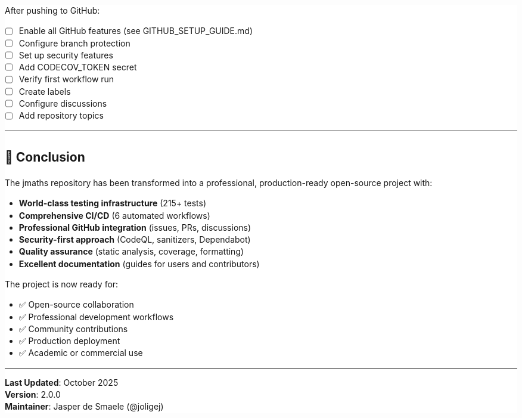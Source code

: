 After pushing to GitHub:

- [ ] Enable all GitHub features (see GITHUB_SETUP_GUIDE.md)
- [ ] Configure branch protection
- [ ] Set up security features
- [ ] Add CODECOV_TOKEN secret
- [ ] Verify first workflow run
- [ ] Create labels
- [ ] Configure discussions
- [ ] Add repository topics

---

## 🎉 Conclusion

The jmaths repository has been transformed into a professional, production-ready open-source project with:

- **World-class testing infrastructure** (215+ tests)
- **Comprehensive CI/CD** (6 automated workflows)
- **Professional GitHub integration** (issues, PRs, discussions)
- **Security-first approach** (CodeQL, sanitizers, Dependabot)
- **Quality assurance** (static analysis, coverage, formatting)
- **Excellent documentation** (guides for users and contributors)

The project is now ready for:
- ✅ Open-source collaboration
- ✅ Professional development workflows
- ✅ Community contributions
- ✅ Production deployment
- ✅ Academic or commercial use

---

**Last Updated**: October 2025  
**Version**: 2.0.0  
**Maintainer**: Jasper de Smaele (@joligej)

